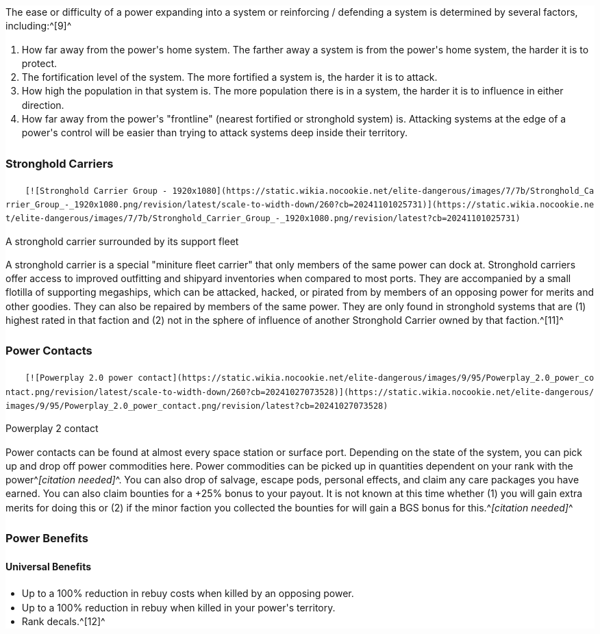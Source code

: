 The ease or difficulty of a power expanding into a system or reinforcing / defending a system is determined by several factors, including:^[9]^ 

1. How far away from the power's home system. The farther away a system is from the power's home system, the harder it is to protect.
2. The fortification level of the system. The more fortified a system is, the harder it is to attack.
3. How high the population in that system is. The more population there is in a system, the harder it is to influence in either direction.
4. How far away from the power's "frontline" (nearest fortified or stronghold system) is. Attacking systems at the edge of a power's control will be easier than trying to attack systems deep inside their territory.

### Stronghold Carriers

 	 	[![Stronghold Carrier Group - 1920x1080](https://static.wikia.nocookie.net/elite-dangerous/images/7/7b/Stronghold_Carrier_Group_-_1920x1080.png/revision/latest/scale-to-width-down/260?cb=20241101025731)](https://static.wikia.nocookie.net/elite-dangerous/images/7/7b/Stronghold_Carrier_Group_-_1920x1080.png/revision/latest?cb=20241101025731) 	 		 			 		 		 		 			
A stronghold carrier surrounded by its support fleet
 		 	 

A stronghold carrier is a special "miniture fleet carrier" that only members of the same power can dock at. Stronghold carriers offer access to improved outfitting and shipyard inventories when compared to most ports. They are accompanied by a small flotilla of supporting megaships, which can be attacked, hacked, or pirated from by members of an opposing power for merits and other goodies. They can also be repaired by members of the same power. They are only found in stronghold systems that are (1) highest rated in that faction and (2) not in the sphere of influence of another Stronghold Carrier owned by that faction.^[11]^

### Power Contacts

 	 	[![Powerplay 2.0 power contact](https://static.wikia.nocookie.net/elite-dangerous/images/9/95/Powerplay_2.0_power_contact.png/revision/latest/scale-to-width-down/260?cb=20241027073528)](https://static.wikia.nocookie.net/elite-dangerous/images/9/95/Powerplay_2.0_power_contact.png/revision/latest?cb=20241027073528) 	 		 			 		 		 		 			
Powerplay 2 contact
 		 	 

Power contacts can be found at almost every space station or surface port. Depending on the state of the system, you can pick up and drop off power commodities here. Power commodities can be picked up in quantities dependent on your rank with the power^*[citation needed]*^. You can also drop of salvage, escape pods, personal effects, and claim any care packages you have earned. You can also claim bounties for a +25% bonus to your payout. It is not known at this time whether (1) you will gain extra merits for doing this or (2) if the minor faction you collected the bounties for will gain a BGS bonus for this.^*[citation needed]*^

### Power Benefits

#### Universal Benefits

- Up to a 100% reduction in rebuy costs when killed by an opposing power.
- Up to a 100% reduction in rebuy when killed in your power's territory.
- Rank decals.^[12]^

